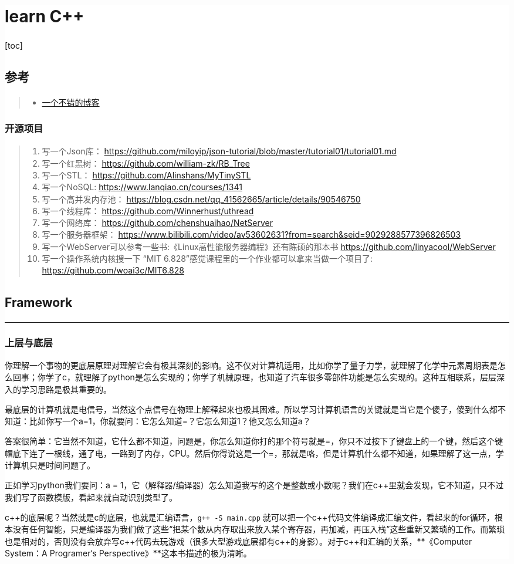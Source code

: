 #  learn C++

[toc]

## 参考

> * [一个不错的博客](https://elloop.github.io/categories.html#c++-ref)

### 开源项目

> 1. 写一个Json库：
> https://github.com/miloyip/json-tutorial/blob/master/tutorial01/tutorial01.md
> 2. 写一个红黑树：
> https://github.com/william-zk/RB_Tree
> 3. 写一个STL：
> https://github.com/Alinshans/MyTinySTL
> 4. 写一个NoSQL:
> https://www.lanqiao.cn/courses/1341
> 5. 写一个高并发内存池：
> https://blog.csdn.net/qq_41562665/article/details/90546750
> 6. 写一个线程库：
> https://github.com/Winnerhust/uthread
> 7. 写一个网络库：
> https://github.com/chenshuaihao/NetServer
> 8. 写一个服务器框架：
> https://www.bilibili.com/video/av53602631?from=search&seid=9029288577396826503
> 9. 写一个WebServer可以参考一些书:《Linux高性能服务器编程》还有陈硕的那本书
> https://github.com/linyacool/WebServer
> 10. 写一个操作系统内核搜一下 “MIT 6.828”感觉课程里的一个作业都可以拿来当做一个项目了: 
> https://github.com/woai3c/MIT6.828


## Framework
---

### 上层与底层

你理解一个事物的更底层原理对理解它会有极其深刻的影响。这不仅对计算机适用，比如你学了量子力学，就理解了化学中元素周期表是怎么回事；你学了c，就理解了python是怎么实现的；你学了机械原理，也知道了汽车很多零部件功能是怎么实现的。这种互相联系，层层深入的学习思路是极其重要的。

最底层的计算机就是电信号，当然这个点信号在物理上解释起来也极其困难。所以学习计算机语言的关键就是当它是个傻子，傻到什么都不知道：比如你写一个a=1，你就要问：它怎么知道=？它怎么知道1？他又怎么知道a？

答案很简单：它当然不知道，它什么都不知道，问题是，你怎么知道你打的那个符号就是=，你只不过按下了键盘上的一个键，然后这个键帽底下连了一根线，通了电，一路到了内存，CPU。然后你得说这是一个=，那就是咯，但是计算机什么都不知道，如果理解了这一点，学计算机只是时间问题了。

正如学习python我们要问：a = 1，它（解释器/编译器）怎么知道我写的这个是整数或小数呢？我们在c++里就会发现，它不知道，只不过我们写了函数模版，看起来就自动识别类型了。

c++的底层呢？当然就是c的底层，也就是汇编语言，`g++ -S main.cpp` 就可以把一个c++代码文件编译成汇编文件，看起来的for循环，根本没有任何智能，只是编译器为我们做了这些“把某个数从内存取出来放入某个寄存器，再加减，再压入栈”这些重新又繁琐的工作。而繁琐也是相对的，否则没有会放弃写c++代码去玩游戏（很多大型游戏底层都有c++的身影）。对于c++和汇编的关系，**《Computer System：A Programer‘s Perspective》**这本书描述的极为清晰。
